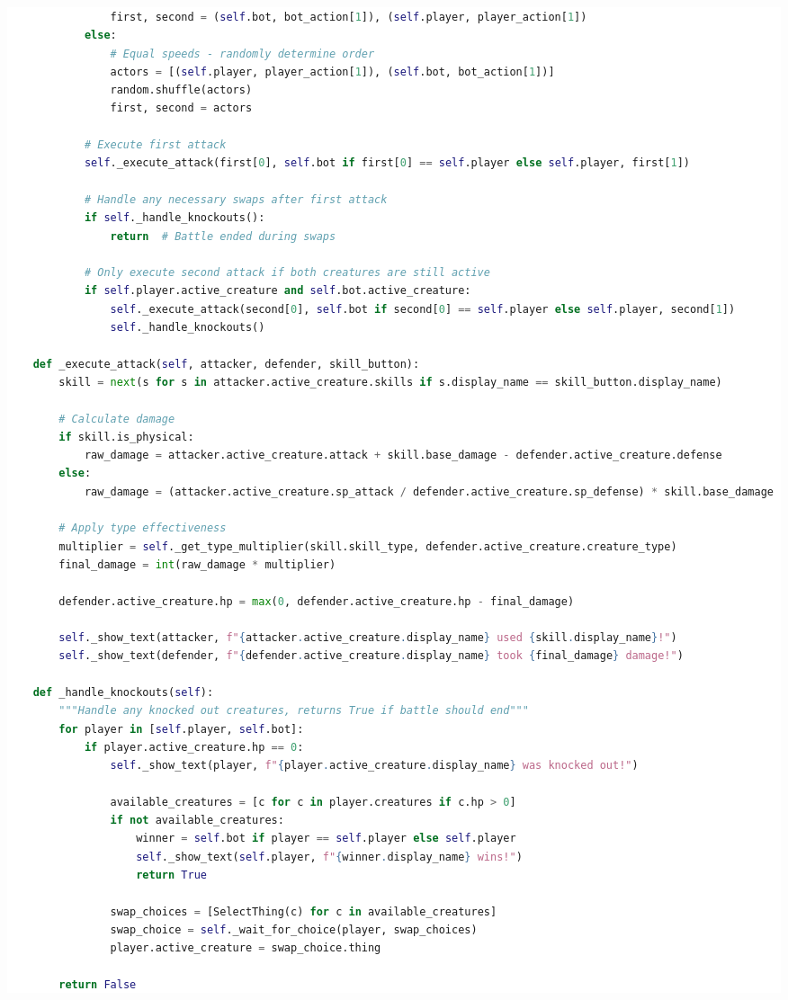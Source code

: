 ```python main_game/scenes/main_game_scene.py
                first, second = (self.bot, bot_action[1]), (self.player, player_action[1])
            else:
                # Equal speeds - randomly determine order
                actors = [(self.player, player_action[1]), (self.bot, bot_action[1])]
                random.shuffle(actors)
                first, second = actors
            
            # Execute first attack
            self._execute_attack(first[0], self.bot if first[0] == self.player else self.player, first[1])
            
            # Handle any necessary swaps after first attack
            if self._handle_knockouts():
                return  # Battle ended during swaps
                
            # Only execute second attack if both creatures are still active
            if self.player.active_creature and self.bot.active_creature:
                self._execute_attack(second[0], self.bot if second[0] == self.player else self.player, second[1])
                self._handle_knockouts()

    def _execute_attack(self, attacker, defender, skill_button):
        skill = next(s for s in attacker.active_creature.skills if s.display_name == skill_button.display_name)
        
        # Calculate damage
        if skill.is_physical:
            raw_damage = attacker.active_creature.attack + skill.base_damage - defender.active_creature.defense
        else:
            raw_damage = (attacker.active_creature.sp_attack / defender.active_creature.sp_defense) * skill.base_damage
            
        # Apply type effectiveness
        multiplier = self._get_type_multiplier(skill.skill_type, defender.active_creature.creature_type)
        final_damage = int(raw_damage * multiplier)
        
        defender.active_creature.hp = max(0, defender.active_creature.hp - final_damage)
        
        self._show_text(attacker, f"{attacker.active_creature.display_name} used {skill.display_name}!")
        self._show_text(defender, f"{defender.active_creature.display_name} took {final_damage} damage!")

    def _handle_knockouts(self):
        """Handle any knocked out creatures, returns True if battle should end"""
        for player in [self.player, self.bot]:
            if player.active_creature.hp == 0:
                self._show_text(player, f"{player.active_creature.display_name} was knocked out!")
                
                available_creatures = [c for c in player.creatures if c.hp > 0]
                if not available_creatures:
                    winner = self.bot if player == self.player else self.player
                    self._show_text(self.player, f"{winner.display_name} wins!")
                    return True
                    
                swap_choices = [SelectThing(c) for c in available_creatures]
                swap_choice = self._wait_for_choice(player, swap_choices)
                player.active_creature = swap_choice.thing
        
        return False

```